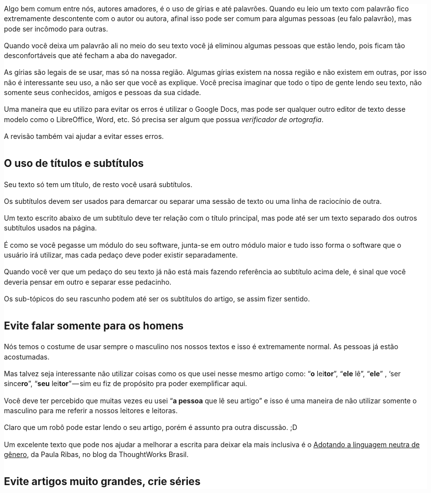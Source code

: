 Algo bem comum entre nós, autores amadores, é o uso de gírias e até palavrões. Quando eu leio um texto com palavrão fico extremamente descontente com o autor ou autora, afinal isso pode ser comum para algumas pessoas (eu falo palavrão), mas pode ser incômodo para outras.

Quando você deixa um palavrão ali no meio do seu texto você já eliminou algumas pessoas que estão lendo, pois ficam tão desconfortáveis que até fecham a aba do navegador.

As gírias são legais de se usar, mas só na nossa região. Algumas gírias existem na nossa região e não existem em outras, por isso não é interessante seu uso, a não ser que você as explique. Você precisa imaginar que todo o tipo de gente lendo seu texto, não somente seus conhecidos, amigos e pessoas da sua cidade.

Uma maneira que eu utilizo para evitar os erros é utilizar o Google Docs, mas pode ser qualquer outro editor de texto desse modelo como o LibreOffice, Word, etc. Só precisa ser algum que possua *verificador de ortografia*.

A revisão também vai ajudar a evitar esses erros.

## O uso de títulos e subtítulos

Seu texto só tem um título, de resto você usará subtítulos.

Os subtítulos devem ser usados para demarcar ou separar uma sessão de texto ou uma linha de raciocínio de outra.

Um texto escrito abaixo de um subtítulo deve ter relação com o título principal, mas pode até ser um texto separado dos outros subtítulos usados na página.

É como se você pegasse um módulo do seu software, junta-se em outro módulo maior e tudo isso forma o software que o usuário irá utilizar, mas cada pedaço deve poder existir separadamente.

Quando você ver que um pedaço do seu texto já não está mais fazendo referência ao subtítulo acima dele, é sinal que você deveria pensar em outro e separar esse pedacinho.

Os sub-tópicos do seu rascunho podem até ser os subtítulos do artigo, se assim fizer sentido.

## Evite falar somente para os homens

Nós temos o costume de usar sempre o masculino nos nossos textos e isso é extremamente normal. As pessoas já estão acostumadas.

Mas talvez seja interessante não utilizar coisas como os que usei nesse mesmo artigo como: “**o** lei**tor**”, “**ele** lê”, “**ele**” , ‘ser since**ro**”, “**seu** lei**tor**” — sim eu fiz de propósito pra poder exemplificar aqui.

Você deve ter percebido que muitas vezes eu usei “**a pessoa** que lê seu artigo” e isso é uma maneira de não utilizar somente o masculino para me referir a nossos leitores e leitoras.

Claro que um robô pode estar lendo o seu artigo, porém é assunto pra outra discussão. ;D

Um excelente texto que pode nos ajudar a melhorar a escrita para deixar ela mais inclusiva é o [Adotando a linguagem neutra de gênero](https://medium.com/coragem/adotando-a-linguagem-neutra-de-g%C3%AAnero-e509e6e4e06c), da Paula Ribas, no blog da ThoughtWorks Brasil.

## Evite artigos muito grandes, crie séries

